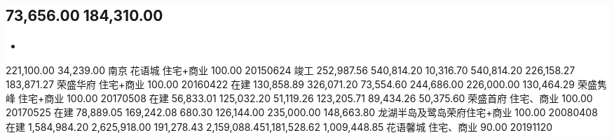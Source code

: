 73,656.00
184,310.00
-
-
221,100.00
34,239.00
南京
花语城
住宅+商业
100.00
20150624
竣工
252,987.56
540,814.20
10,316.70
540,814.20
226,158.27
183,871.27
荣盛华府
住宅+商业
100.00
20160422
在建
130,858.89
326,071.20
73,554.60
244,686.00
226,000.00
130,464.29
荣盛隽峰
住宅+商业
100.00
20170508
在建
56,833.01
125,032.20
51,119.26
123,205.71
89,434.26
50,375.60
荣盛首府
住宅、商业
100.00
20170525
在建
78,889.05
169,242.08
680.30
126,144.00
235,000.00
148,663.80
龙湖半岛及鹭岛荣府住宅+商业
100.00
20080408
在建
1,584,984.20
2,625,918.00
191,278.43
2,159,088.451,181,528.62
1,009,448.85
花语馨城
住宅、商业
90.00
20191120